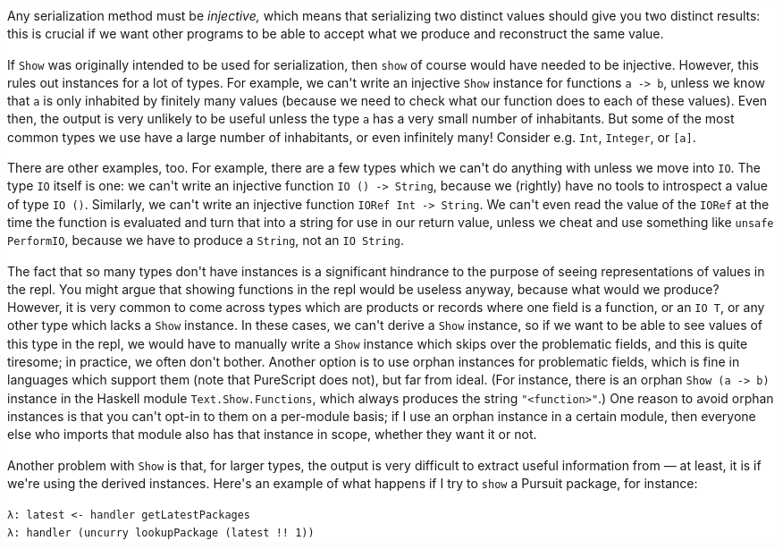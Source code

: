 Any serialization method must be *injective,* which means that serializing two
distinct values should give you two distinct results: this is crucial if we
want other programs to be able to accept what we produce and reconstruct the
same value.

If `Show` was originally intended to be used for serialization, then `show` of
course would have needed to be injective. However, this rules out instances for
a lot of types. For example, we can't write an injective `Show` instance for
functions `a -> b`, unless we know that `a` is only inhabited by finitely many
values (because we need to check what our function does to each of these
values). Even then, the output is very unlikely to be useful unless the type
`a` has a very small number of inhabitants. But some of the most common types
we use have a large number of inhabitants, or even infinitely many! Consider
e.g. `Int`, `Integer`, or `[a]`.

There are other examples, too. For example, there are a few types which we
can't do anything with unless we move into `IO`. The type `IO` itself is one:
we can't write an injective function `IO () -> String`, because we (rightly)
have no tools to introspect a value of type `IO ()`. Similarly, we can't write
an injective function `IORef Int -> String`. We can't even read the value of
the `IORef` at the time the function is evaluated and turn that into a string
for use in our return value, unless we cheat and use something like
`unsafePerformIO`, because we have to produce a `String`, not an `IO String`.

The fact that so many types don't have instances is a significant hindrance to
the purpose of seeing representations of values in the repl. You might argue
that showing functions in the repl would be useless anyway, because what would
we produce? However, it is very common to come across types which are products
or records where one field is a function, or an `IO T`, or any other type which
lacks a `Show` instance. In these cases, we can't derive a `Show` instance, so
if we want to be able to see values of this type in the repl, we would have to
manually write a `Show` instance which skips over the problematic fields, and
this is quite tiresome; in practice, we often don't bother. Another option is
to use orphan instances for problematic fields, which is fine in languages
which support them (note that PureScript does not), but far from ideal. (For
instance, there is an orphan `Show (a -> b)` instance in the Haskell module
`Text.Show.Functions`, which always produces the string `"<function>"`.) One
reason to avoid orphan instances is that you can't opt-in to them on a
per-module basis; if I use an orphan instance in a certain module, then
everyone else who imports that module also has that instance in
scope, whether they want it or not.

Another problem with `Show` is that, for larger types, the output is very
difficult to extract useful information from &mdash; at least, it is if we're
using the derived instances. Here's an example of what happens if I try to
`show` a Pursuit package, for instance:

```
λ: latest <- handler getLatestPackages
λ: handler (uncurry lookupPackage (latest !! 1))
```

[Real World Haskell: Chapter 6]: http://book.realworldhaskell.org/read/using-typeclasses.html
[Stack Overflow: Should I use typeclasses or not?]: https://stackoverflow.com/questions/17100036/should-i-use-typeclasses-or-not
[the previous post]: ../down-with-show-part-1/
[`__repr__`]: https://docs.python.org/3/reference/datamodel.html?highlight=__str__#object.__repr__
[`__str__`]: https://docs.python.org/3/reference/datamodel.html?highlight=__str__#object.__str__
[@rightfold]: https://github.com/rightfold
[a GitHub thread discussing this issue]: https://github.com/purescript/purescript/issues/1675#issuecomment-216758519
[Part 3: A replacement for Show]: ../down-with-show-part-3